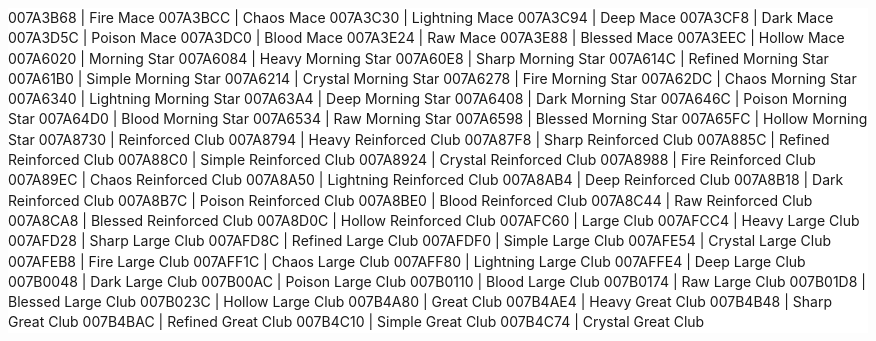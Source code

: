 007A3B68 | Fire Mace 
007A3BCC | Chaos Mace 
007A3C30 | Lightning Mace 
007A3C94 | Deep Mace 
007A3CF8 | Dark Mace 
007A3D5C | Poison Mace 
007A3DC0 | Blood Mace 
007A3E24 | Raw Mace 
007A3E88 | Blessed Mace 
007A3EEC | Hollow Mace 
007A6020 | Morning Star 
007A6084 | Heavy Morning Star 
007A60E8 | Sharp Morning Star 
007A614C | Refined Morning Star 
007A61B0 | Simple Morning Star 
007A6214 | Crystal Morning Star 
007A6278 | Fire Morning Star 
007A62DC | Chaos Morning Star 
007A6340 | Lightning Morning Star 
007A63A4 | Deep Morning Star 
007A6408 | Dark Morning Star 
007A646C | Poison Morning Star 
007A64D0 | Blood Morning Star 
007A6534 | Raw Morning Star 
007A6598 | Blessed Morning Star 
007A65FC | Hollow Morning Star 
007A8730 | Reinforced Club 
007A8794 | Heavy Reinforced Club 
007A87F8 | Sharp Reinforced Club 
007A885C | Refined Reinforced Club 
007A88C0 | Simple Reinforced Club 
007A8924 | Crystal Reinforced Club 
007A8988 | Fire Reinforced Club 
007A89EC | Chaos Reinforced Club 
007A8A50 | Lightning Reinforced Club 
007A8AB4 | Deep Reinforced Club 
007A8B18 | Dark Reinforced Club 
007A8B7C | Poison Reinforced Club 
007A8BE0 | Blood Reinforced Club 
007A8C44 | Raw Reinforced Club 
007A8CA8 | Blessed Reinforced Club 
007A8D0C | Hollow Reinforced Club 
007AFC60 | Large Club 
007AFCC4 | Heavy Large Club 
007AFD28 | Sharp Large Club 
007AFD8C | Refined Large Club 
007AFDF0 | Simple Large Club 
007AFE54 | Crystal Large Club 
007AFEB8 | Fire Large Club 
007AFF1C | Chaos Large Club 
007AFF80 | Lightning Large Club 
007AFFE4 | Deep Large Club 
007B0048 | Dark Large Club 
007B00AC | Poison Large Club 
007B0110 | Blood Large Club 
007B0174 | Raw Large Club 
007B01D8 | Blessed Large Club 
007B023C | Hollow Large Club 
007B4A80 | Great Club 
007B4AE4 | Heavy Great Club 
007B4B48 | Sharp Great Club 
007B4BAC | Refined Great Club 
007B4C10 | Simple Great Club 
007B4C74 | Crystal Great Club 